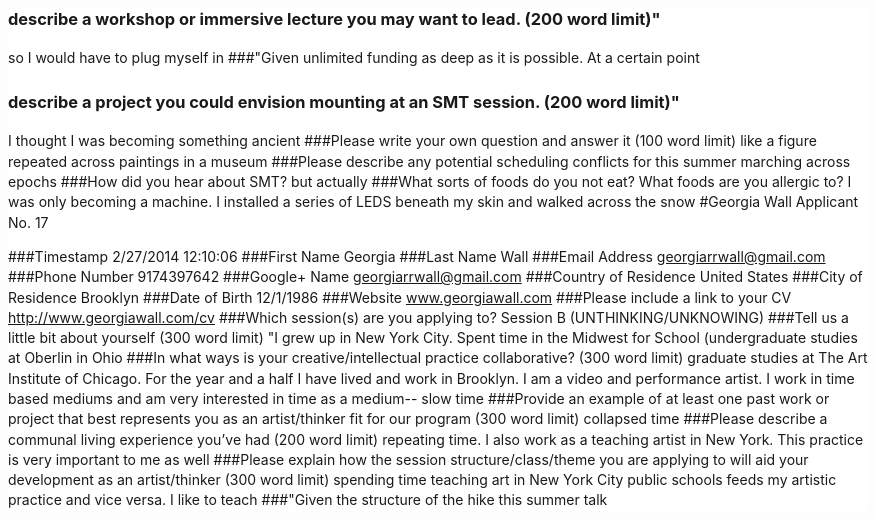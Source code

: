 ### describe a workshop or immersive lecture you may want to lead. (200 word limit)"
 so I would have to plug myself in
###"Given unlimited funding
 as deep as it is possible. At a certain point
### describe a project you could envision mounting at an SMT session. (200 word limit)"
 I thought I was becoming something ancient
###Please write your own question and answer it (100 word limit)
 like a figure repeated across paintings in a museum
###Please describe any potential scheduling conflicts for this summer
 marching across epochs
###How did you hear about SMT?
 but actually
###What sorts of foods do you not eat? What foods are you allergic to?
 I was only becoming a machine. I installed a series of LEDS beneath my skin and walked across the snow
#Georgia Wall
Applicant No. 17

###Timestamp
2/27/2014 12:10:06
###First Name
Georgia
###Last Name
Wall
###Email Address
georgiarrwall@gmail.com
###Phone Number
9174397642
###Google+ Name
georgiarrwall@gmail.com
###Country of Residence
United States
###City of Residence
Brooklyn
###Date of Birth
12/1/1986
###Website
www.georgiawall.com
###Please include a link to your CV
http://www.georgiawall.com/cv
###Which session(s) are you applying to?
Session B (UNTHINKING/UNKNOWING)
###Tell us a little bit about yourself (300 word limit)
"I grew up in New York City. Spent time in the Midwest for School (undergraduate studies at Oberlin in Ohio
###In what ways is your creative/intellectual practice collaborative? (300 word limit)
 graduate studies at The Art Institute of Chicago. For the year and a half I have lived and work in Brooklyn. I am a video and performance artist. I work in time based mediums and am very interested in time as a medium-- slow time
###Provide an example of at least one past work or project that best represents you as an artist/thinker fit for our program (300 word limit)
 collapsed time
###Please describe a communal living experience you’ve had (200 word limit)
 repeating time. I also work as a teaching artist in New York. This practice is very important to me as well
###Please explain how the session structure/class/theme you are applying to will aid your development as an artist/thinker (300 word limit)
 spending time teaching art in New York City public schools feeds my artistic practice and vice versa. I like to teach
###"Given the structure of the hike this summer
 talk